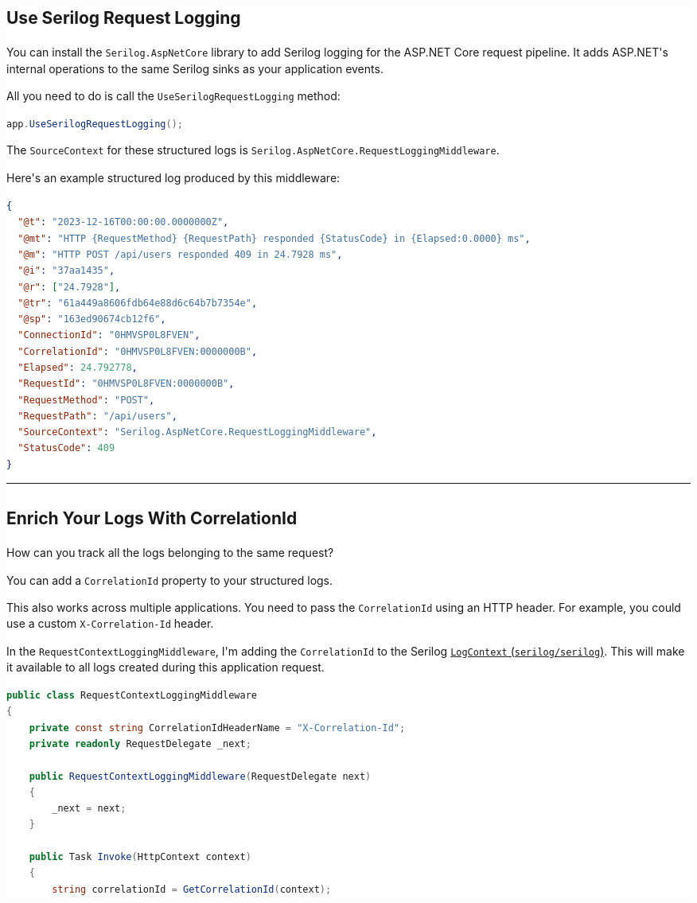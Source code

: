 
## Use Serilog Request Logging

You can install the `Serilog.AspNetCore` library to add Serilog logging for the ASP.NET Core request pipeline. It adds ASP.NET's internal operations to the same Serilog sinks as your application events.

All you need to do is call the `UseSerilogRequestLogging` method:

```cs
app.UseSerilogRequestLogging();
```

The `SourceContext` for these structured logs is `Serilog.AspNetCore.RequestLoggingMiddleware`.

Here's an example structured log produced by this middleware:

```json
{
  "@t": "2023-12-16T00:00:00.0000000Z",
  "@mt": "HTTP {RequestMethod} {RequestPath} responded {StatusCode} in {Elapsed:0.0000} ms",
  "@m": "HTTP POST /api/users responded 409 in 24.7928 ms",
  "@i": "37aa1435",
  "@r": ["24.7928"],
  "@tr": "61a449a8606fdb64e88d6c64b7b7354e",
  "@sp": "163ed90674cb12f6",
  "ConnectionId": "0HMVSP0L8FVEN",
  "CorrelationId": "0HMVSP0L8FVEN:0000000B",
  "Elapsed": 24.792778,
  "RequestId": "0HMVSP0L8FVEN:0000000B",
  "RequestMethod": "POST",
  "RequestPath": "/api/users",
  "SourceContext": "Serilog.AspNetCore.RequestLoggingMiddleware",
  "StatusCode": 409
}
```

---

## Enrich Your Logs With CorrelationId

How can you track all the logs belonging to the same request?

You can add a `CorrelationId` property to your structured logs.

This also works across multiple applications.
You need to pass the `CorrelationId` using an HTTP header.
For example, you could use a custom `X-Correlation-Id` header.

In the `RequestContextLoggingMiddleware`, I'm adding the `CorrelationId` to the Serilog [`LogContext` (<VPIcon icon="iconfont icon-github"/>`serilog/serilog`)](https://github.com/serilog/serilog/wiki/Enrichment#the-logcontext). This will make it available to all logs created during this application request.

```cs
public class RequestContextLoggingMiddleware
{
    private const string CorrelationIdHeaderName = "X-Correlation-Id";
    private readonly RequestDelegate _next;

    public RequestContextLoggingMiddleware(RequestDelegate next)
    {
        _next = next;
    }

    public Task Invoke(HttpContext context)
    {
        string correlationId = GetCorrelationId(context);
```